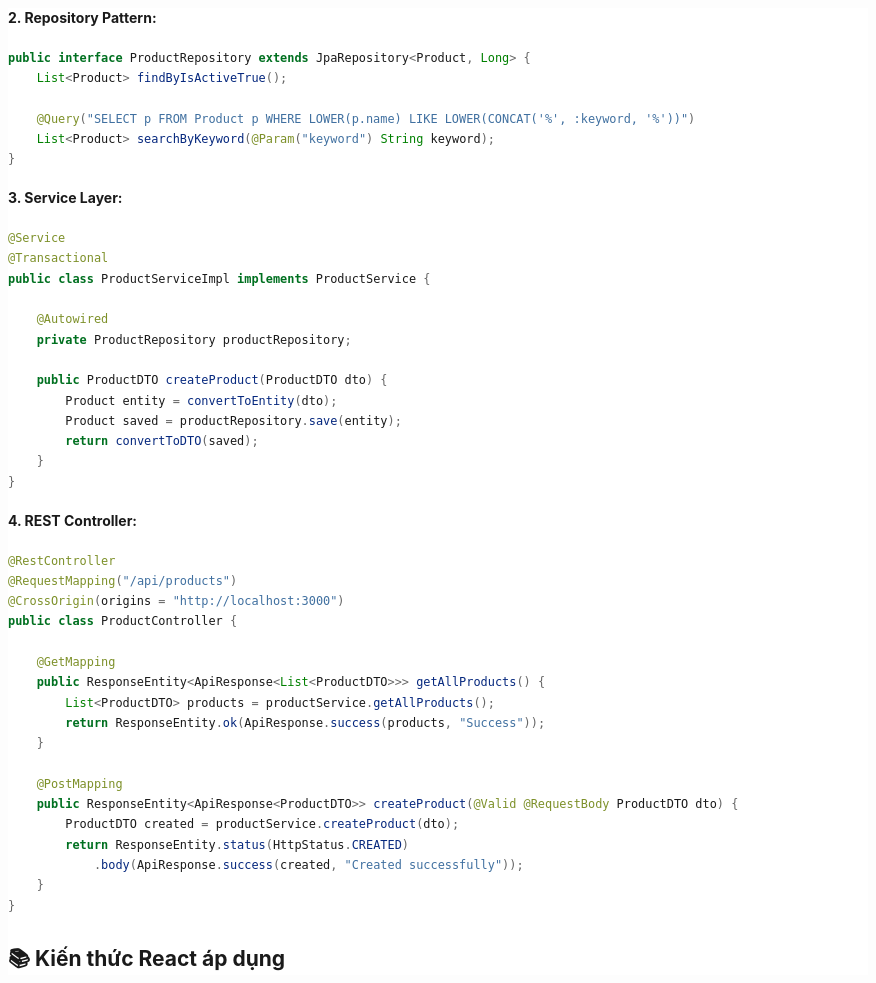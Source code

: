 #### 2. **Repository Pattern:**
```java
public interface ProductRepository extends JpaRepository<Product, Long> {
    List<Product> findByIsActiveTrue();
    
    @Query("SELECT p FROM Product p WHERE LOWER(p.name) LIKE LOWER(CONCAT('%', :keyword, '%'))")
    List<Product> searchByKeyword(@Param("keyword") String keyword);
}
```

#### 3. **Service Layer:**
```java
@Service
@Transactional
public class ProductServiceImpl implements ProductService {
    
    @Autowired
    private ProductRepository productRepository;
    
    public ProductDTO createProduct(ProductDTO dto) {
        Product entity = convertToEntity(dto);
        Product saved = productRepository.save(entity);
        return convertToDTO(saved);
    }
}
```

#### 4. **REST Controller:**
```java
@RestController
@RequestMapping("/api/products")
@CrossOrigin(origins = "http://localhost:3000")
public class ProductController {
    
    @GetMapping
    public ResponseEntity<ApiResponse<List<ProductDTO>>> getAllProducts() {
        List<ProductDTO> products = productService.getAllProducts();
        return ResponseEntity.ok(ApiResponse.success(products, "Success"));
    }
    
    @PostMapping
    public ResponseEntity<ApiResponse<ProductDTO>> createProduct(@Valid @RequestBody ProductDTO dto) {
        ProductDTO created = productService.createProduct(dto);
        return ResponseEntity.status(HttpStatus.CREATED)
            .body(ApiResponse.success(created, "Created successfully"));
    }
}
```

## 📚 **Kiến thức React áp dụng**
